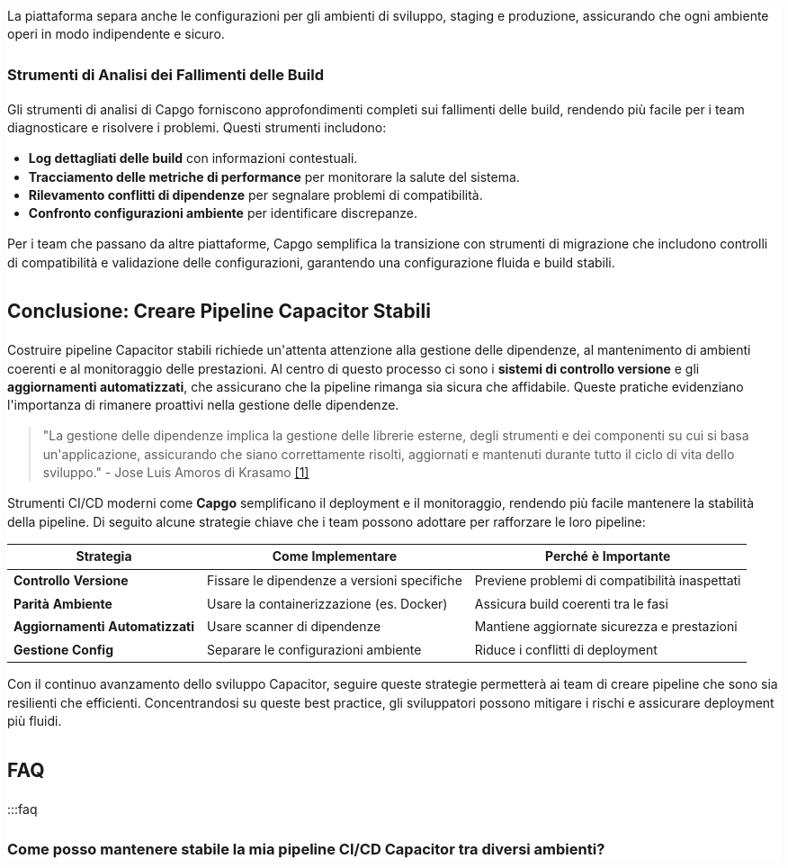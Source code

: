 La piattaforma separa anche le configurazioni per gli ambienti di sviluppo, staging e produzione, assicurando che ogni ambiente operi in modo indipendente e sicuro.

### Strumenti di Analisi dei Fallimenti delle Build

Gli strumenti di analisi di Capgo forniscono approfondimenti completi sui fallimenti delle build, rendendo più facile per i team diagnosticare e risolvere i problemi. Questi strumenti includono:

-   **Log dettagliati delle build** con informazioni contestuali.
-   **Tracciamento delle metriche di performance** per monitorare la salute del sistema.
-   **Rilevamento conflitti di dipendenze** per segnalare problemi di compatibilità.
-   **Confronto configurazioni ambiente** per identificare discrepanze.

Per i team che passano da altre piattaforme, Capgo semplifica la transizione con strumenti di migrazione che includono controlli di compatibilità e validazione delle configurazioni, garantendo una configurazione fluida e build stabili.

## Conclusione: Creare Pipeline Capacitor Stabili

Costruire pipeline Capacitor stabili richiede un'attenta attenzione alla gestione delle dipendenze, al mantenimento di ambienti coerenti e al monitoraggio delle prestazioni. Al centro di questo processo ci sono i **sistemi di controllo versione** e gli **aggiornamenti automatizzati**, che assicurano che la pipeline rimanga sia sicura che affidabile. Queste pratiche evidenziano l'importanza di rimanere proattivi nella gestione delle dipendenze.

> "La gestione delle dipendenze implica la gestione delle librerie esterne, degli strumenti e dei componenti su cui si basa un'applicazione, assicurando che siano correttamente risolti, aggiornati e mantenuti durante tutto il ciclo di vita dello sviluppo." - Jose Luis Amoros di Krasamo [\[1\]](https://www.krasamo.com/dependency-management)

Strumenti CI/CD moderni come **Capgo** semplificano il deployment e il monitoraggio, rendendo più facile mantenere la stabilità della pipeline. Di seguito alcune strategie chiave che i team possono adottare per rafforzare le loro pipeline:

| **Strategia** | **Come Implementare** | **Perché è Importante** |
| --- | --- | --- |
| **Controllo Versione** | Fissare le dipendenze a versioni specifiche | Previene problemi di compatibilità inaspettati |
| **Parità Ambiente** | Usare la containerizzazione (es. Docker) | Assicura build coerenti tra le fasi |
| **Aggiornamenti Automatizzati** | Usare scanner di dipendenze | Mantiene aggiornate sicurezza e prestazioni |
| **Gestione Config** | Separare le configurazioni ambiente | Riduce i conflitti di deployment |

Con il continuo avanzamento dello sviluppo Capacitor, seguire queste strategie permetterà ai team di creare pipeline che sono sia resilienti che efficienti. Concentrandosi su queste best practice, gli sviluppatori possono mitigare i rischi e assicurare deployment più fluidi.

## FAQ

:::faq
### Come posso mantenere stabile la mia pipeline CI/CD Capacitor tra diversi ambienti?
